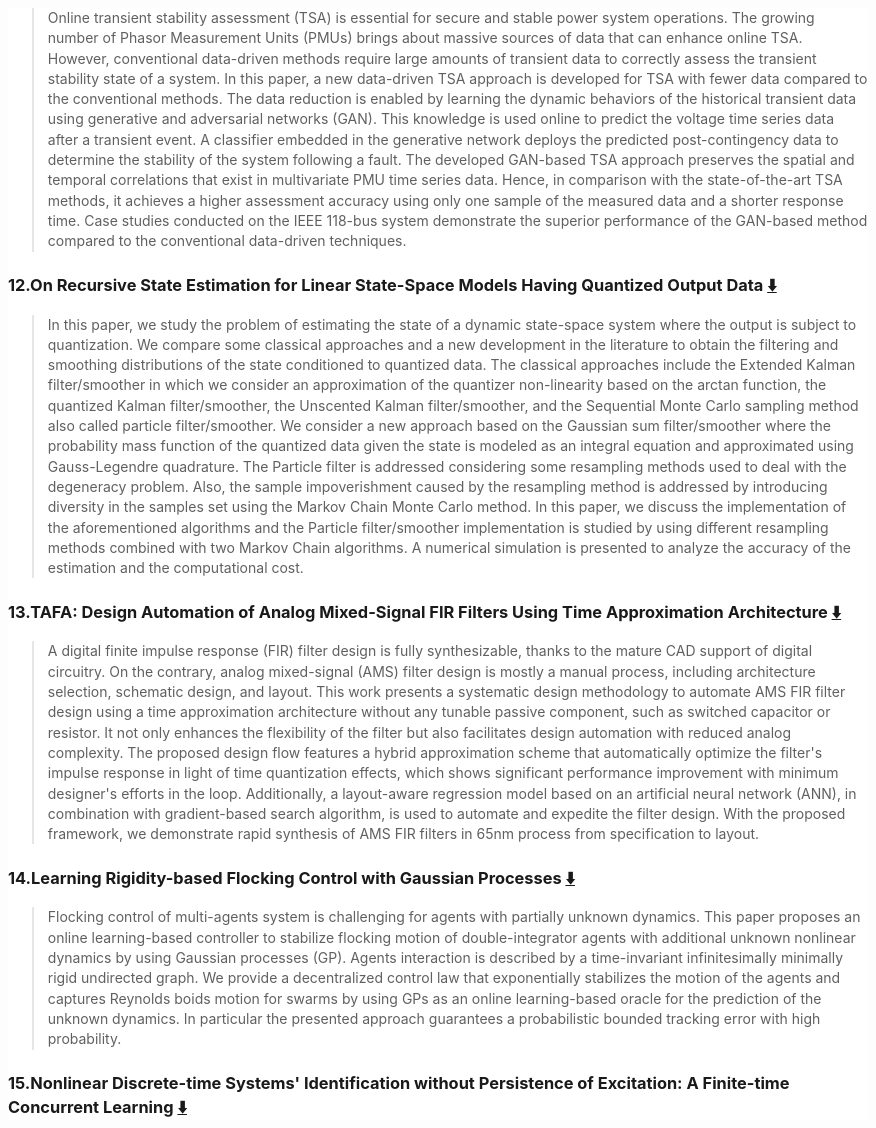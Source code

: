 >  Online transient stability assessment (TSA) is essential for secure and stable power system operations. The growing number of Phasor Measurement Units (PMUs) brings about massive sources of data that can enhance online TSA. However, conventional data-driven methods require large amounts of transient data to correctly assess the transient stability state of a system. In this paper, a new data-driven TSA approach is developed for TSA with fewer data compared to the conventional methods. The data reduction is enabled by learning the dynamic behaviors of the historical transient data using generative and adversarial networks (GAN). This knowledge is used online to predict the voltage time series data after a transient event. A classifier embedded in the generative network deploys the predicted post-contingency data to determine the stability of the system following a fault. The developed GAN-based TSA approach preserves the spatial and temporal correlations that exist in multivariate PMU time series data. Hence, in comparison with the state-of-the-art TSA methods, it achieves a higher assessment accuracy using only one sample of the measured data and a shorter response time. Case studies conducted on the IEEE 118-bus system demonstrate the superior performance of the GAN-based method compared to the conventional data-driven techniques.      
### 12.On Recursive State Estimation for Linear State-Space Models Having Quantized Output Data  [ :arrow_down: ](https://arxiv.org/pdf/2112.07828.pdf)
>  In this paper, we study the problem of estimating the state of a dynamic state-space system where the output is subject to quantization. We compare some classical approaches and a new development in the literature to obtain the filtering and smoothing distributions of the state conditioned to quantized data. The classical approaches include the Extended Kalman filter/smoother in which we consider an approximation of the quantizer non-linearity based on the arctan function, the quantized Kalman filter/smoother, the Unscented Kalman filter/smoother, and the Sequential Monte Carlo sampling method also called particle filter/smoother. We consider a new approach based on the Gaussian sum filter/smoother where the probability mass function of the quantized data given the state is modeled as an integral equation and approximated using Gauss-Legendre quadrature. The Particle filter is addressed considering some resampling methods used to deal with the degeneracy problem. Also, the sample impoverishment caused by the resampling method is addressed by introducing diversity in the samples set using the Markov Chain Monte Carlo method. In this paper, we discuss the implementation of the aforementioned algorithms and the Particle filter/smoother implementation is studied by using different resampling methods combined with two Markov Chain algorithms. A numerical simulation is presented to analyze the accuracy of the estimation and the computational cost.      
### 13.TAFA: Design Automation of Analog Mixed-Signal FIR Filters Using Time Approximation Architecture  [ :arrow_down: ](https://arxiv.org/pdf/2112.07825.pdf)
>  A digital finite impulse response (FIR) filter design is fully synthesizable, thanks to the mature CAD support of digital circuitry. On the contrary, analog mixed-signal (AMS) filter design is mostly a manual process, including architecture selection, schematic design, and layout. This work presents a systematic design methodology to automate AMS FIR filter design using a time approximation architecture without any tunable passive component, such as switched capacitor or resistor. It not only enhances the flexibility of the filter but also facilitates design automation with reduced analog complexity. The proposed design flow features a hybrid approximation scheme that automatically optimize the filter's impulse response in light of time quantization effects, which shows significant performance improvement with minimum designer's efforts in the loop. Additionally, a layout-aware regression model based on an artificial neural network (ANN), in combination with gradient-based search algorithm, is used to automate and expedite the filter design. With the proposed framework, we demonstrate rapid synthesis of AMS FIR filters in 65nm process from specification to layout.      
### 14.Learning Rigidity-based Flocking Control with Gaussian Processes  [ :arrow_down: ](https://arxiv.org/pdf/2112.07779.pdf)
>  Flocking control of multi-agents system is challenging for agents with partially unknown dynamics. This paper proposes an online learning-based controller to stabilize flocking motion of double-integrator agents with additional unknown nonlinear dynamics by using Gaussian processes (GP). Agents interaction is described by a time-invariant infinitesimally minimally rigid undirected graph. We provide a decentralized control law that exponentially stabilizes the motion of the agents and captures Reynolds boids motion for swarms by using GPs as an online learning-based oracle for the prediction of the unknown dynamics. In particular the presented approach guarantees a probabilistic bounded tracking error with high probability.      
### 15.Nonlinear Discrete-time Systems' Identification without Persistence of Excitation: A Finite-time Concurrent Learning  [ :arrow_down: ](https://arxiv.org/pdf/2112.07765.pdf)